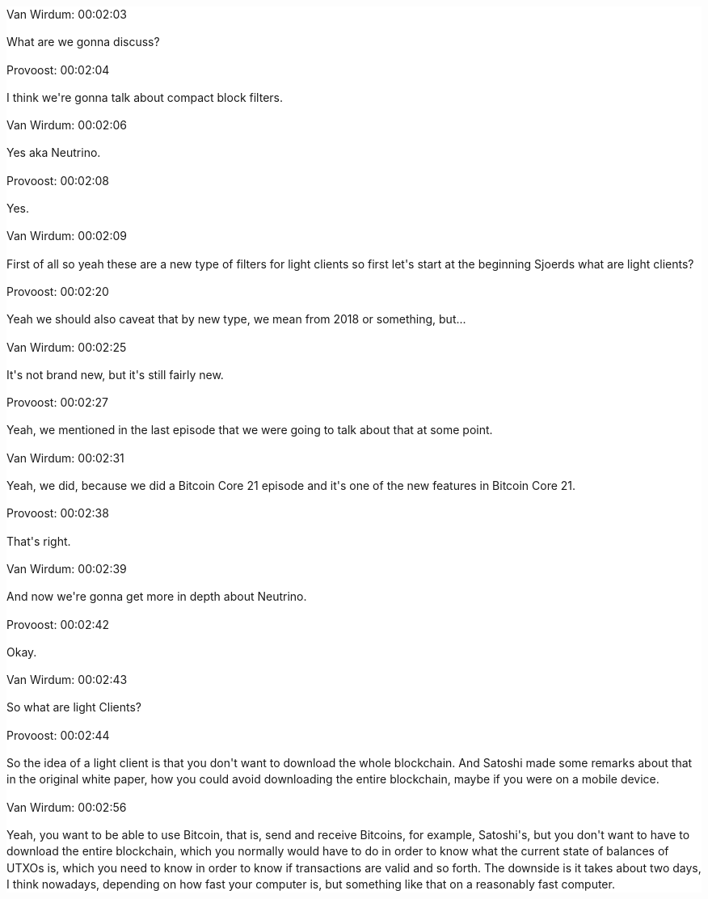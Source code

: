 Van Wirdum: 00:02:03

What are we gonna discuss?

Provoost: 00:02:04

I think we're gonna talk about compact block filters.

Van Wirdum: 00:02:06

Yes aka Neutrino.

Provoost: 00:02:08

Yes.

Van Wirdum: 00:02:09

First of all so yeah these are a new type of filters for light clients so first let's start at the beginning Sjoerds what are light clients?

Provoost: 00:02:20

Yeah we should also caveat that by new type, we mean from 2018 or something, but...

Van Wirdum: 00:02:25

It's not brand new, but it's still fairly new.

Provoost: 00:02:27

Yeah, we mentioned in the last episode that we were going to talk about that at some point.

Van Wirdum: 00:02:31

Yeah, we did, because we did a Bitcoin Core 21 episode and it's one of the new features in Bitcoin Core 21.

Provoost: 00:02:38

That's right.

Van Wirdum: 00:02:39

And now we're gonna get more in depth about Neutrino.

Provoost: 00:02:42

Okay.

Van Wirdum: 00:02:43

So what are light Clients?

Provoost: 00:02:44

So the idea of a light client is that you don't want to download the whole blockchain.
And Satoshi made some remarks about that in the original white paper, how you could avoid downloading the entire blockchain, maybe if you were on a mobile device.

Van Wirdum: 00:02:56

Yeah, you want to be able to use Bitcoin, that is, send and receive Bitcoins, for example, Satoshi's, but you don't want to have to download the entire blockchain, which you normally would have to do in order to know what the current state of balances of UTXOs is, which you need to know in order to know if transactions are valid and so forth.
The downside is it takes about two days, I think nowadays, depending on how fast your computer is, but something like that on a reasonably fast computer.
